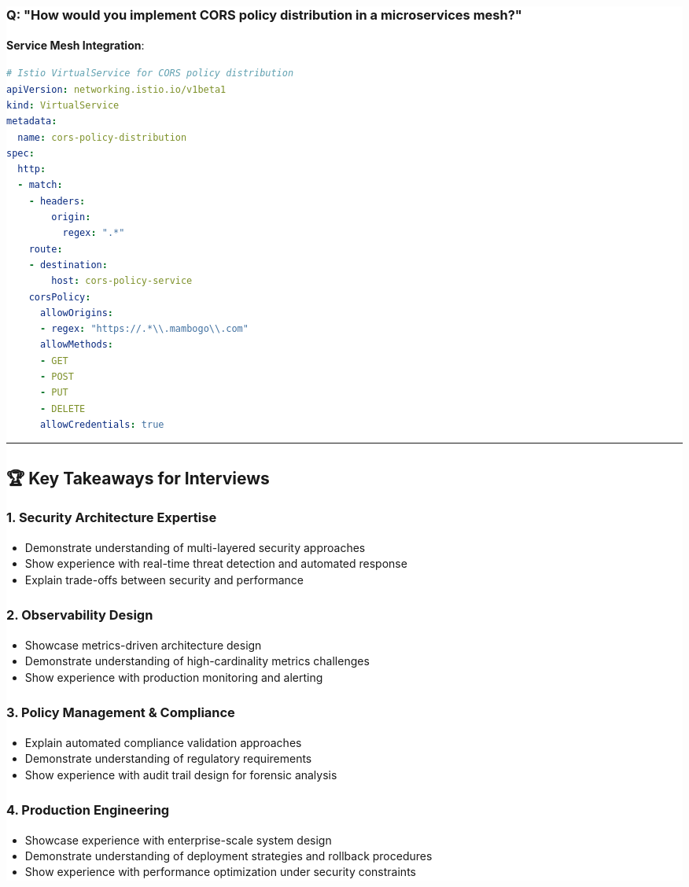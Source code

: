 ### Q: "How would you implement CORS policy distribution in a microservices mesh?"

**Service Mesh Integration**:
```yaml
# Istio VirtualService for CORS policy distribution
apiVersion: networking.istio.io/v1beta1
kind: VirtualService
metadata:
  name: cors-policy-distribution
spec:
  http:
  - match:
    - headers:
        origin:
          regex: ".*"
    route:
    - destination:
        host: cors-policy-service
    corsPolicy:
      allowOrigins:
      - regex: "https://.*\\.mambogo\\.com"
      allowMethods:
      - GET
      - POST
      - PUT
      - DELETE
      allowCredentials: true
```

---

## 🏆 Key Takeaways for Interviews

### 1. **Security Architecture Expertise**
- Demonstrate understanding of multi-layered security approaches
- Show experience with real-time threat detection and automated response
- Explain trade-offs between security and performance

### 2. **Observability Design**
- Showcase metrics-driven architecture design
- Demonstrate understanding of high-cardinality metrics challenges
- Show experience with production monitoring and alerting

### 3. **Policy Management & Compliance**
- Explain automated compliance validation approaches
- Demonstrate understanding of regulatory requirements
- Show experience with audit trail design for forensic analysis

### 4. **Production Engineering**
- Showcase experience with enterprise-scale system design
- Demonstrate understanding of deployment strategies and rollback procedures
- Show experience with performance optimization under security constraints
